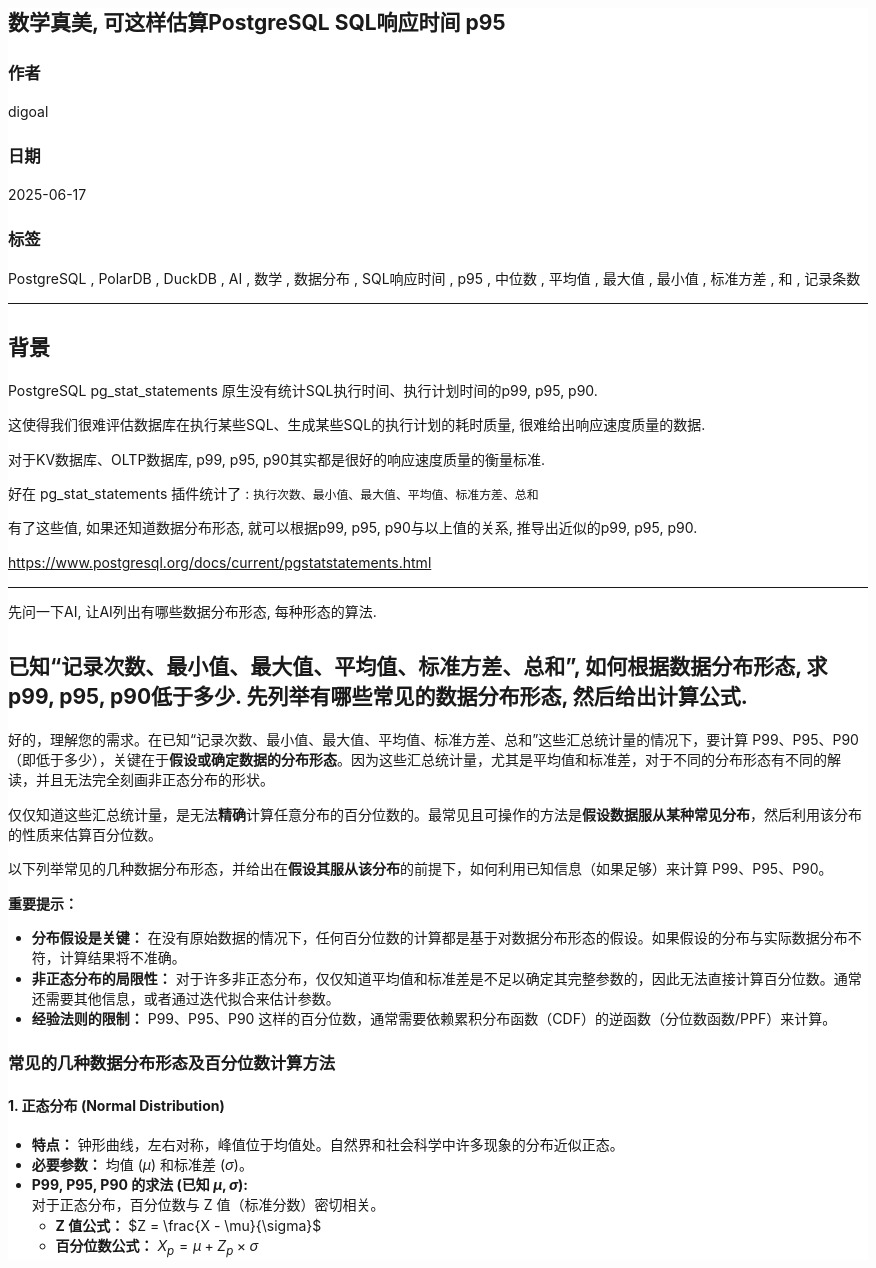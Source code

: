 ## 数学真美, 可这样估算PostgreSQL SQL响应时间 p95  
          
### 作者          
digoal          
          
### 日期          
2025-06-17          
          
### 标签          
PostgreSQL , PolarDB , DuckDB , AI , 数学 , 数据分布 , SQL响应时间 , p95 , 中位数 , 平均值 , 最大值 , 最小值 , 标准方差 , 和 , 记录条数    
          
----          
          
## 背景    
PostgreSQL pg_stat_statements 原生没有统计SQL执行时间、执行计划时间的p99, p95, p90.   
  
这使得我们很难评估数据库在执行某些SQL、生成某些SQL的执行计划的耗时质量, 很难给出响应速度质量的数据.   
  
对于KV数据库、OLTP数据库, p99, p95, p90其实都是很好的响应速度质量的衡量标准.    
  
好在 pg_stat_statements 插件统计了 : `执行次数、最小值、最大值、平均值、标准方差、总和`    
  
有了这些值, 如果还知道数据分布形态, 就可以根据p99, p95, p90与以上值的关系, 推导出近似的p99, p95, p90.    
  
https://www.postgresql.org/docs/current/pgstatstatements.html  
  
---   
  
先问一下AI, 让AI列出有哪些数据分布形态, 每种形态的算法.    
  
## 已知“记录次数、最小值、最大值、平均值、标准方差、总和”, 如何根据数据分布形态, 求p99, p95, p90低于多少.  先列举有哪些常见的数据分布形态, 然后给出计算公式.  
  
好的，理解您的需求。在已知“记录次数、最小值、最大值、平均值、标准方差、总和”这些汇总统计量的情况下，要计算 P99、P95、P90（即低于多少），关键在于**假设或确定数据的分布形态**。因为这些汇总统计量，尤其是平均值和标准差，对于不同的分布形态有不同的解读，并且无法完全刻画非正态分布的形状。  
  
仅仅知道这些汇总统计量，是无法**精确**计算任意分布的百分位数的。最常见且可操作的方法是**假设数据服从某种常见分布**，然后利用该分布的性质来估算百分位数。  
  
以下列举常见的几种数据分布形态，并给出在**假设其服从该分布**的前提下，如何利用已知信息（如果足够）来计算 P99、P95、P90。  
  
**重要提示：**  
  
* **分布假设是关键：** 在没有原始数据的情况下，任何百分位数的计算都是基于对数据分布形态的假设。如果假设的分布与实际数据分布不符，计算结果将不准确。  
* **非正态分布的局限性：** 对于许多非正态分布，仅仅知道平均值和标准差是不足以确定其完整参数的，因此无法直接计算百分位数。通常还需要其他信息，或者通过迭代拟合来估计参数。  
* **经验法则的限制：** P99、P95、P90 这样的百分位数，通常需要依赖累积分布函数（CDF）的逆函数（分位数函数/PPF）来计算。  
  
  
  
### 常见的几种数据分布形态及百分位数计算方法  
  
#### 1. 正态分布 (Normal Distribution)  
  
* **特点：** 钟形曲线，左右对称，峰值位于均值处。自然界和社会科学中许多现象的分布近似正态。  
* **必要参数：** 均值 ($\mu$) 和标准差 ($\sigma$)。  
* **P99, P95, P90 的求法 (已知 $\mu, \sigma$):**  
    对于正态分布，百分位数与 Z 值（标准分数）密切相关。  
    * **Z 值公式：** $Z = \frac{X - \mu}{\sigma}$  
    * **百分位数公式：** $X_p = \mu + Z_p \times \sigma$  
  